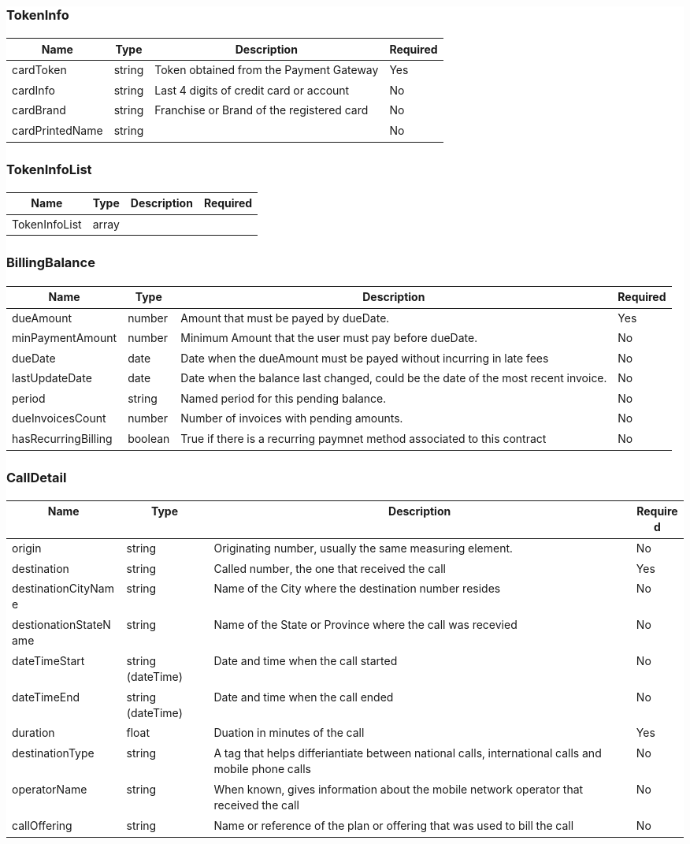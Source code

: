 ### TokenInfo  

| Name | Type | Description | Required |
| ---- | ---- | ----------- | -------- |
| cardToken | string | Token obtained from the Payment Gateway | Yes |
| cardInfo | string | Last 4 digits of credit card or account | No |
| cardBrand | string | Franchise or Brand of the registered card | No |
| cardPrintedName | string |  | No |

### TokenInfoList  

| Name | Type | Description | Required |
| ---- | ---- | ----------- | -------- |
| TokenInfoList | array |  |  |

### BillingBalance  

| Name | Type | Description | Required |
| ---- | ---- | ----------- | -------- |
| dueAmount | number | Amount that must be payed by dueDate. | Yes |
| minPaymentAmount | number | Minimum Amount that the user must pay before dueDate. | No |
| dueDate | date | Date when the dueAmount must be payed without incurring in late fees | No |
| lastUpdateDate | date | Date when the balance last changed, could be the date of the most recent invoice. | No |
| period | string | Named period for this pending balance. | No |
| dueInvoicesCount | number | Number of invoices with pending amounts. | No |
| hasRecurringBilling | boolean | True if there is a recurring paymnet method associated to this contract | No |

### CallDetail  

| Name | Type | Description | Required |
| ---- | ---- | ----------- | -------- |
| origin | string | Originating number, usually the same measuring element. | No |
| destination | string | Called number, the one that received the call | Yes |
| destinationCityName | string | Name of the City where the destination number resides | No |
| destionationStateName | string | Name of the State or Province where the call was recevied | No |
| dateTimeStart | string (dateTime) | Date and time when the call started | No |
| dateTimeEnd | string (dateTime) | Date and time when the call ended | No |
| duration | float | Duation in minutes of the call | Yes |
| destinationType | string | A tag that helps differiantiate between national calls, international calls and mobile phone calls | No |
| operatorName | string | When known, gives information about the mobile network operator that received the call | No |
| callOffering | string | Name or reference of the plan or offering that was used to bill the call | No |
